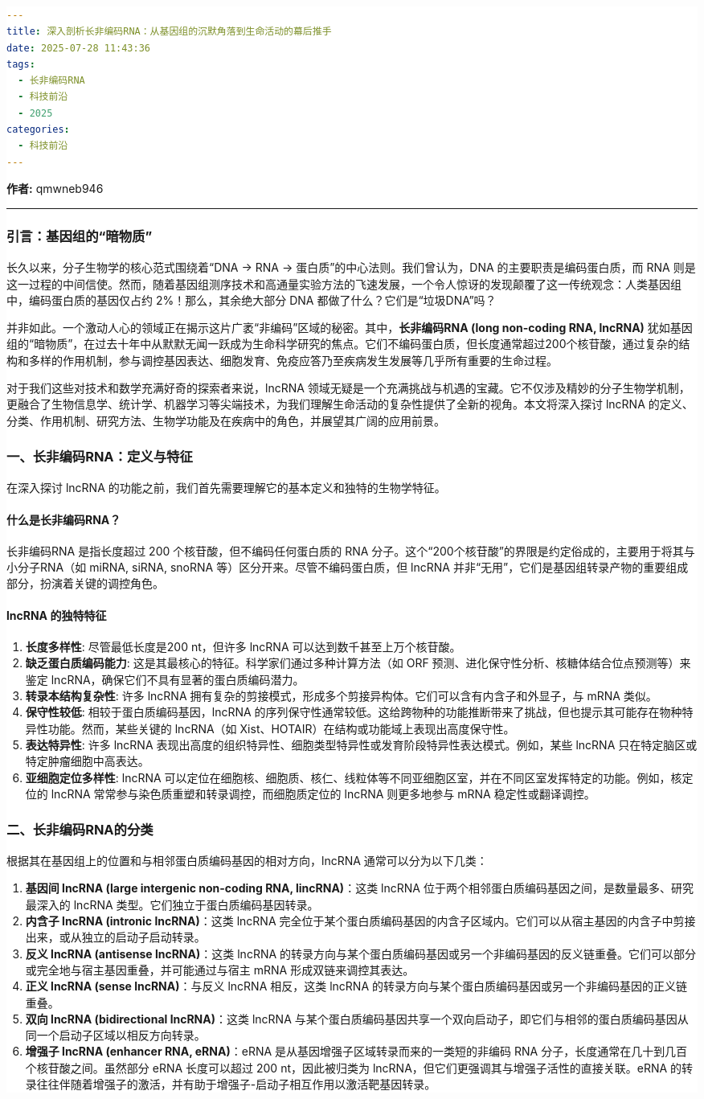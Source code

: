 ```yaml
---
title: 深入剖析长非编码RNA：从基因组的沉默角落到生命活动的幕后推手
date: 2025-07-28 11:43:36
tags:
  - 长非编码RNA
  - 科技前沿
  - 2025
categories:
  - 科技前沿
---
```


**作者:** qmwneb946

---

### 引言：基因组的“暗物质”

长久以来，分子生物学的核心范式围绕着“DNA $\rightarrow$ RNA $\rightarrow$ 蛋白质”的中心法则。我们曾认为，DNA 的主要职责是编码蛋白质，而 RNA 则是这一过程的中间信使。然而，随着基因组测序技术和高通量实验方法的飞速发展，一个令人惊讶的发现颠覆了这一传统观念：人类基因组中，编码蛋白质的基因仅占约 2%！那么，其余绝大部分 DNA 都做了什么？它们是“垃圾DNA”吗？

并非如此。一个激动人心的领域正在揭示这片广袤“非编码”区域的秘密。其中，**长非编码RNA (long non-coding RNA, lncRNA)** 犹如基因组的“暗物质”，在过去十年中从默默无闻一跃成为生命科学研究的焦点。它们不编码蛋白质，但长度通常超过200个核苷酸，通过复杂的结构和多样的作用机制，参与调控基因表达、细胞发育、免疫应答乃至疾病发生发展等几乎所有重要的生命过程。

对于我们这些对技术和数学充满好奇的探索者来说，lncRNA 领域无疑是一个充满挑战与机遇的宝藏。它不仅涉及精妙的分子生物学机制，更融合了生物信息学、统计学、机器学习等尖端技术，为我们理解生命活动的复杂性提供了全新的视角。本文将深入探讨 lncRNA 的定义、分类、作用机制、研究方法、生物学功能及在疾病中的角色，并展望其广阔的应用前景。

### 一、长非编码RNA：定义与特征

在深入探讨 lncRNA 的功能之前，我们首先需要理解它的基本定义和独特的生物学特征。

#### 什么是长非编码RNA？

长非编码RNA 是指长度超过 200 个核苷酸，但不编码任何蛋白质的 RNA 分子。这个“200个核苷酸”的界限是约定俗成的，主要用于将其与小分子RNA（如 miRNA, siRNA, snoRNA 等）区分开来。尽管不编码蛋白质，但 lncRNA 并非“无用”，它们是基因组转录产物的重要组成部分，扮演着关键的调控角色。

#### lncRNA 的独特特征

1.  **长度多样性**: 尽管最低长度是200 nt，但许多 lncRNA 可以达到数千甚至上万个核苷酸。
2.  **缺乏蛋白质编码能力**: 这是其最核心的特征。科学家们通过多种计算方法（如 ORF 预测、进化保守性分析、核糖体结合位点预测等）来鉴定 lncRNA，确保它们不具有显著的蛋白质编码潜力。
3.  **转录本结构复杂性**: 许多 lncRNA 拥有复杂的剪接模式，形成多个剪接异构体。它们可以含有内含子和外显子，与 mRNA 类似。
4.  **保守性较低**: 相较于蛋白质编码基因，lncRNA 的序列保守性通常较低。这给跨物种的功能推断带来了挑战，但也提示其可能存在物种特异性功能。然而，某些关键的 lncRNA（如 Xist、HOTAIR）在结构或功能域上表现出高度保守性。
5.  **表达特异性**: 许多 lncRNA 表现出高度的组织特异性、细胞类型特异性或发育阶段特异性表达模式。例如，某些 lncRNA 只在特定脑区或特定肿瘤细胞中高表达。
6.  **亚细胞定位多样性**: lncRNA 可以定位在细胞核、细胞质、核仁、线粒体等不同亚细胞区室，并在不同区室发挥特定的功能。例如，核定位的 lncRNA 常常参与染色质重塑和转录调控，而细胞质定位的 lncRNA 则更多地参与 mRNA 稳定性或翻译调控。

### 二、长非编码RNA的分类

根据其在基因组上的位置和与相邻蛋白质编码基因的相对方向，lncRNA 通常可以分为以下几类：

1.  **基因间 lncRNA (large intergenic non-coding RNA, lincRNA)**：这类 lncRNA 位于两个相邻蛋白质编码基因之间，是数量最多、研究最深入的 lncRNA 类型。它们独立于蛋白质编码基因转录。
2.  **内含子 lncRNA (intronic lncRNA)**：这类 lncRNA 完全位于某个蛋白质编码基因的内含子区域内。它们可以从宿主基因的内含子中剪接出来，或从独立的启动子启动转录。
3.  **反义 lncRNA (antisense lncRNA)**：这类 lncRNA 的转录方向与某个蛋白质编码基因或另一个非编码基因的反义链重叠。它们可以部分或完全地与宿主基因重叠，并可能通过与宿主 mRNA 形成双链来调控其表达。
4.  **正义 lncRNA (sense lncRNA)**：与反义 lncRNA 相反，这类 lncRNA 的转录方向与某个蛋白质编码基因或另一个非编码基因的正义链重叠。
5.  **双向 lncRNA (bidirectional lncRNA)**：这类 lncRNA 与某个蛋白质编码基因共享一个双向启动子，即它们与相邻的蛋白质编码基因从同一个启动子区域以相反方向转录。
6.  **增强子 lncRNA (enhancer RNA, eRNA)**：eRNA 是从基因增强子区域转录而来的一类短的非编码 RNA 分子，长度通常在几十到几百个核苷酸之间。虽然部分 eRNA 长度可以超过 200 nt，因此被归类为 lncRNA，但它们更强调其与增强子活性的直接关联。eRNA 的转录往往伴随着增强子的激活，并有助于增强子-启动子相互作用以激活靶基因转录。

